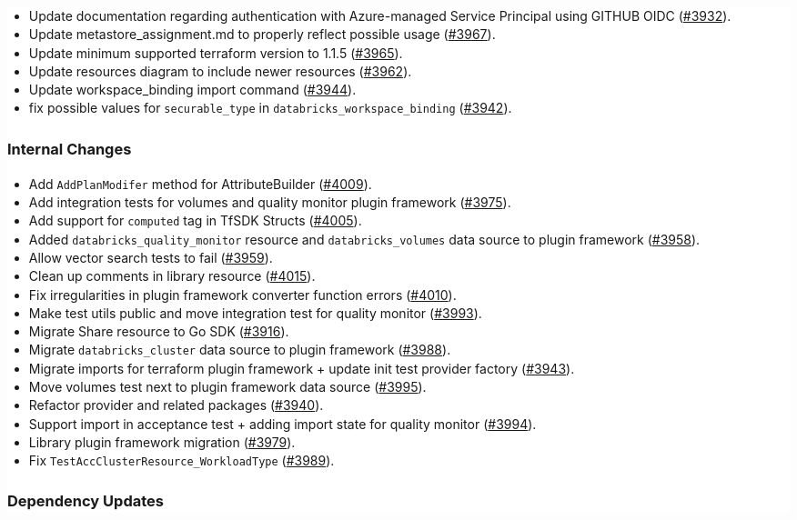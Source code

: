  * Update documentation regarding authentication with Azure-managed Service Principal using GITHUB OIDC ([#3932](https://github.com/databricks/terraform-provider-databricks/pull/3932)).
 * Update metastore_assignment.md to properly reflect possible usage ([#3967](https://github.com/databricks/terraform-provider-databricks/pull/3967)).
 * Update minimum supported terraform version to 1.1.5 ([#3965](https://github.com/databricks/terraform-provider-databricks/pull/3965)).
 * Update resources diagram to include newer resources ([#3962](https://github.com/databricks/terraform-provider-databricks/pull/3962)).
 * Update workspace_binding import command ([#3944](https://github.com/databricks/terraform-provider-databricks/pull/3944)).
 * fix possible values for `securable_type` in `databricks_workspace_binding` ([#3942](https://github.com/databricks/terraform-provider-databricks/pull/3942)).


### Internal Changes

 * Add `AddPlanModifer` method for AttributeBuilder ([#4009](https://github.com/databricks/terraform-provider-databricks/pull/4009)).
 * Add integration tests for volumes and quality monitor plugin framework ([#3975](https://github.com/databricks/terraform-provider-databricks/pull/3975)).
 * Add support for `computed` tag in TfSDK Structs ([#4005](https://github.com/databricks/terraform-provider-databricks/pull/4005)).
 * Added `databricks_quality_monitor` resource and `databricks_volumes` data source to plugin framework ([#3958](https://github.com/databricks/terraform-provider-databricks/pull/3958)).
 * Allow vector search tests to fail ([#3959](https://github.com/databricks/terraform-provider-databricks/pull/3959)).
 * Clean up comments in library resource ([#4015](https://github.com/databricks/terraform-provider-databricks/pull/4015)).
 * Fix irregularities in plugin framework converter function errors ([#4010](https://github.com/databricks/terraform-provider-databricks/pull/4010)).
 * Make test utils public and move integration test for quality monitor ([#3993](https://github.com/databricks/terraform-provider-databricks/pull/3993)).
 * Migrate Share resource to Go SDK ([#3916](https://github.com/databricks/terraform-provider-databricks/pull/3916)).
 * Migrate `databricks_cluster` data source to plugin framework ([#3988](https://github.com/databricks/terraform-provider-databricks/pull/3988)).
 * Migrate imports for terraform plugin framework + update init test provider factory ([#3943](https://github.com/databricks/terraform-provider-databricks/pull/3943)).
 * Move volumes test next to plugin framework data source ([#3995](https://github.com/databricks/terraform-provider-databricks/pull/3995)).
 * Refactor provider and related packages ([#3940](https://github.com/databricks/terraform-provider-databricks/pull/3940)).
 * Support import in acceptance test + adding import state for quality monitor ([#3994](https://github.com/databricks/terraform-provider-databricks/pull/3994)).
 * Library plugin framework migration ([#3979](https://github.com/databricks/terraform-provider-databricks/pull/3979)).
 * Fix `TestAccClusterResource_WorkloadType` ([#3989](https://github.com/databricks/terraform-provider-databricks/pull/3989)).


### Dependency Updates
